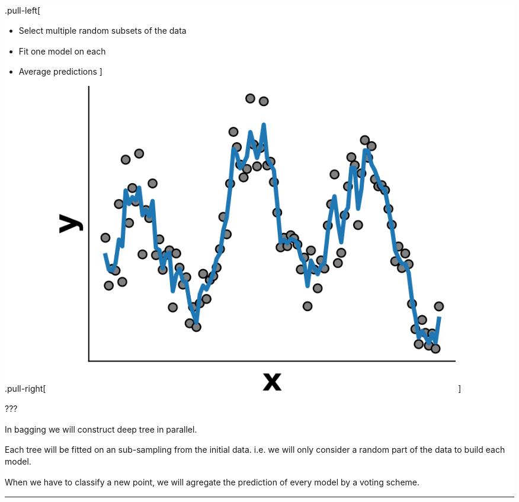 .pull-left[
* Select multiple random subsets of the data

* Fit one model on each

* Average predictions
]


.pull-right[
    <img src="../figures/bagging_reg_blue.svg" width="80%">
]

???

In bagging we will construct deep tree in parallel.


Each tree will be fitted on an sub-sampling from the initial data. 
i.e. we will only consider a random part of the data to build each model.

When we have to classify a new point, we will agregate the prediction of every model by a voting scheme.

---

